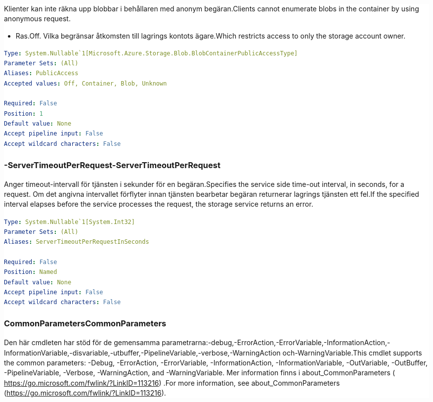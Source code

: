 <span data-ttu-id="7c139-141">Klienter kan inte räkna upp blobbar i behållaren med anonym begäran.</span><span class="sxs-lookup"><span data-stu-id="7c139-141">Clients cannot enumerate blobs in the container by using anonymous request.</span></span> 
- <span data-ttu-id="7c139-142">Ras.</span><span class="sxs-lookup"><span data-stu-id="7c139-142">Off.</span></span>
<span data-ttu-id="7c139-143">Vilka begränsar åtkomsten till lagrings kontots ägare.</span><span class="sxs-lookup"><span data-stu-id="7c139-143">Which restricts access to only the storage account owner.</span></span>

```yaml
Type: System.Nullable`1[Microsoft.Azure.Storage.Blob.BlobContainerPublicAccessType]
Parameter Sets: (All)
Aliases: PublicAccess
Accepted values: Off, Container, Blob, Unknown

Required: False
Position: 1
Default value: None
Accept pipeline input: False
Accept wildcard characters: False
```

### <span data-ttu-id="7c139-144">-ServerTimeoutPerRequest</span><span class="sxs-lookup"><span data-stu-id="7c139-144">-ServerTimeoutPerRequest</span></span>
<span data-ttu-id="7c139-145">Anger timeout-intervall för tjänsten i sekunder för en begäran.</span><span class="sxs-lookup"><span data-stu-id="7c139-145">Specifies the service side time-out interval, in seconds, for a request.</span></span>
<span data-ttu-id="7c139-146">Om det angivna intervallet förflyter innan tjänsten bearbetar begäran returnerar lagrings tjänsten ett fel.</span><span class="sxs-lookup"><span data-stu-id="7c139-146">If the specified interval elapses before the service processes the request, the storage service returns an error.</span></span>

```yaml
Type: System.Nullable`1[System.Int32]
Parameter Sets: (All)
Aliases: ServerTimeoutPerRequestInSeconds

Required: False
Position: Named
Default value: None
Accept pipeline input: False
Accept wildcard characters: False
```

### <span data-ttu-id="7c139-147">CommonParameters</span><span class="sxs-lookup"><span data-stu-id="7c139-147">CommonParameters</span></span>
<span data-ttu-id="7c139-148">Den här cmdleten har stöd för de gemensamma parametrarna:-debug,-ErrorAction,-ErrorVariable,-InformationAction,-InformationVariable,-disvariable,-utbuffer,-PipelineVariable,-verbose,-WarningAction och-WarningVariable.</span><span class="sxs-lookup"><span data-stu-id="7c139-148">This cmdlet supports the common parameters: -Debug, -ErrorAction, -ErrorVariable, -InformationAction, -InformationVariable, -OutVariable, -OutBuffer, -PipelineVariable, -Verbose, -WarningAction, and -WarningVariable.</span></span> <span data-ttu-id="7c139-149">Mer information finns i about_CommonParameters ( https://go.microsoft.com/fwlink/?LinkID=113216) .</span><span class="sxs-lookup"><span data-stu-id="7c139-149">For more information, see about_CommonParameters (https://go.microsoft.com/fwlink/?LinkID=113216).</span></span>

